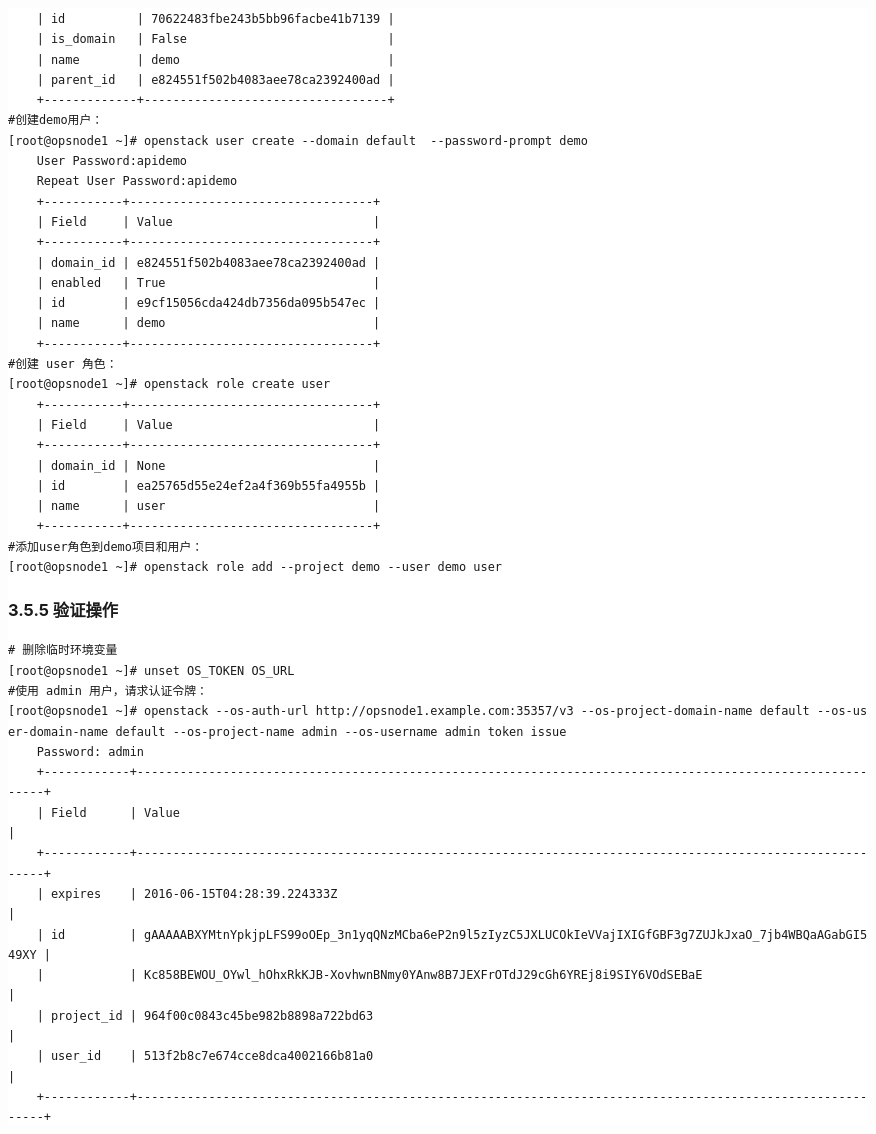 		| id          | 70622483fbe243b5bb96facbe41b7139 |
		| is_domain   | False                            |
		| name        | demo                             |
		| parent_id   | e824551f502b4083aee78ca2392400ad |
		+-------------+----------------------------------+
	#创建demo用户：
	[root@opsnode1 ~]# openstack user create --domain default  --password-prompt demo
		User Password:apidemo
		Repeat User Password:apidemo
		+-----------+----------------------------------+
		| Field     | Value                            |
		+-----------+----------------------------------+
		| domain_id | e824551f502b4083aee78ca2392400ad |
		| enabled   | True                             |
		| id        | e9cf15056cda424db7356da095b547ec |
		| name      | demo                             |
		+-----------+----------------------------------+
	#创建 user 角色：
	[root@opsnode1 ~]# openstack role create user
		+-----------+----------------------------------+
		| Field     | Value                            |
		+-----------+----------------------------------+
		| domain_id | None                             |
		| id        | ea25765d55e24ef2a4f369b55fa4955b |
		| name      | user                             |
		+-----------+----------------------------------+
	#添加user角色到demo项目和用户：
	[root@opsnode1 ~]# openstack role add --project demo --user demo user
	
### 3.5.5 验证操作

	# 删除临时环境变量 
	[root@opsnode1 ~]# unset OS_TOKEN OS_URL
	#使用 admin 用户，请求认证令牌：
	[root@opsnode1 ~]# openstack --os-auth-url http://opsnode1.example.com:35357/v3 --os-project-domain-name default --os-user-domain-name default --os-project-name admin --os-username admin token issue
		Password: admin
		+------------+-----------------------------------------------------------------------------------------------------------+
		| Field      | Value                                                                                                     |
		+------------+-----------------------------------------------------------------------------------------------------------+
		| expires    | 2016-06-15T04:28:39.224333Z                                                                               |
		| id         | gAAAAABXYMtnYpkjpLFS99oOEp_3n1yqQNzMCba6eP2n9l5zIyzC5JXLUCOkIeVVajIXIGfGBF3g7ZUJkJxaO_7jb4WBQaAGabGI549XY |
		|            | Kc858BEWOU_OYwl_hOhxRkKJB-XovhwnBNmy0YAnw8B7JEXFrOTdJ29cGh6YREj8i9SIY6VOdSEBaE                            |
		| project_id | 964f00c0843c45be982b8898a722bd63                                                                          |
		| user_id    | 513f2b8c7e674cce8dca4002166b81a0                                                                          |
		+------------+-----------------------------------------------------------------------------------------------------------+